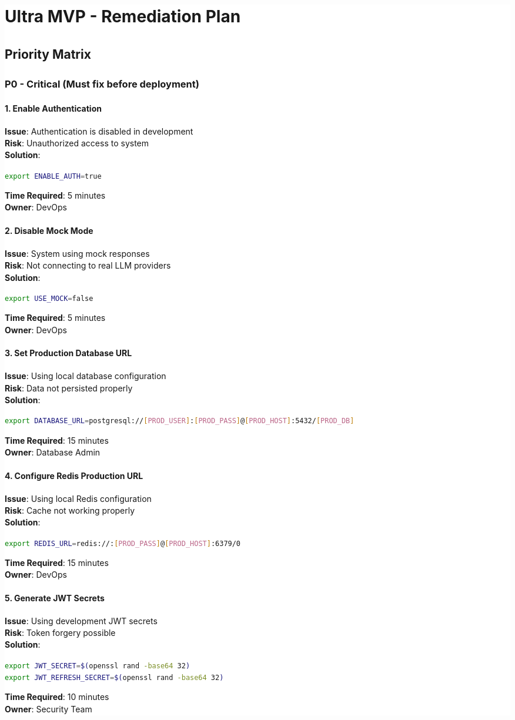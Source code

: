 # Ultra MVP - Remediation Plan

## Priority Matrix

### P0 - Critical (Must fix before deployment)

#### 1. Enable Authentication
**Issue**: Authentication is disabled in development  
**Risk**: Unauthorized access to system  
**Solution**:
```bash
export ENABLE_AUTH=true
```
**Time Required**: 5 minutes  
**Owner**: DevOps  

#### 2. Disable Mock Mode
**Issue**: System using mock responses  
**Risk**: Not connecting to real LLM providers  
**Solution**:
```bash
export USE_MOCK=false
```
**Time Required**: 5 minutes  
**Owner**: DevOps  

#### 3. Set Production Database URL
**Issue**: Using local database configuration  
**Risk**: Data not persisted properly  
**Solution**:
```bash
export DATABASE_URL=postgresql://[PROD_USER]:[PROD_PASS]@[PROD_HOST]:5432/[PROD_DB]
```
**Time Required**: 15 minutes  
**Owner**: Database Admin  

#### 4. Configure Redis Production URL
**Issue**: Using local Redis configuration  
**Risk**: Cache not working properly  
**Solution**:
```bash
export REDIS_URL=redis://:[PROD_PASS]@[PROD_HOST]:6379/0
```
**Time Required**: 15 minutes  
**Owner**: DevOps  

#### 5. Generate JWT Secrets
**Issue**: Using development JWT secrets  
**Risk**: Token forgery possible  
**Solution**:
```bash
export JWT_SECRET=$(openssl rand -base64 32)
export JWT_REFRESH_SECRET=$(openssl rand -base64 32)
```
**Time Required**: 10 minutes  
**Owner**: Security Team  
